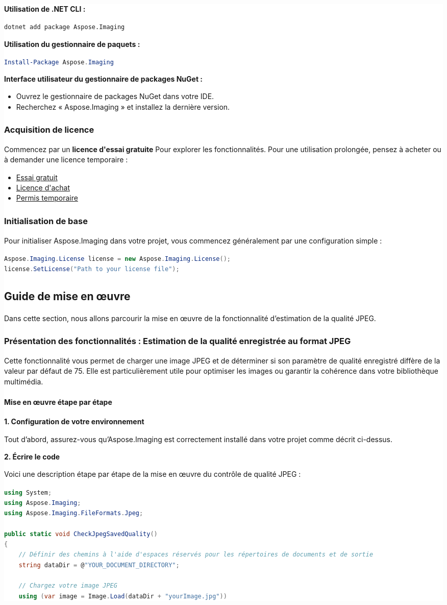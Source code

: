 **Utilisation de .NET CLI :**
```bash
dotnet add package Aspose.Imaging
```

**Utilisation du gestionnaire de paquets :**
```powershell
Install-Package Aspose.Imaging
```

**Interface utilisateur du gestionnaire de packages NuGet :**
- Ouvrez le gestionnaire de packages NuGet dans votre IDE.
- Recherchez « Aspose.Imaging » et installez la dernière version.

### Acquisition de licence

Commencez par un **licence d'essai gratuite** Pour explorer les fonctionnalités. Pour une utilisation prolongée, pensez à acheter ou à demander une licence temporaire :

- [Essai gratuit](https://releases.aspose.com/imaging/net/)
- [Licence d'achat](https://purchase.aspose.com/buy)
- [Permis temporaire](https://purchase.aspose.com/temporary-license/)

### Initialisation de base

Pour initialiser Aspose.Imaging dans votre projet, vous commencez généralement par une configuration simple :

```csharp
Aspose.Imaging.License license = new Aspose.Imaging.License();
license.SetLicense("Path to your license file");
```

## Guide de mise en œuvre

Dans cette section, nous allons parcourir la mise en œuvre de la fonctionnalité d’estimation de la qualité JPEG.

### Présentation des fonctionnalités : Estimation de la qualité enregistrée au format JPEG

Cette fonctionnalité vous permet de charger une image JPEG et de déterminer si son paramètre de qualité enregistré diffère de la valeur par défaut de 75. Elle est particulièrement utile pour optimiser les images ou garantir la cohérence dans votre bibliothèque multimédia.

#### Mise en œuvre étape par étape

**1. Configuration de votre environnement**

Tout d’abord, assurez-vous qu’Aspose.Imaging est correctement installé dans votre projet comme décrit ci-dessus.

**2. Écrire le code**

Voici une description étape par étape de la mise en œuvre du contrôle de qualité JPEG :

```csharp
using System;
using Aspose.Imaging;
using Aspose.Imaging.FileFormats.Jpeg;

public static void CheckJpegSavedQuality()
{
    // Définir des chemins à l'aide d'espaces réservés pour les répertoires de documents et de sortie
    string dataDir = @"YOUR_DOCUMENT_DIRECTORY";

    // Chargez votre image JPEG
    using (var image = Image.Load(dataDir + "yourImage.jpg"))
```